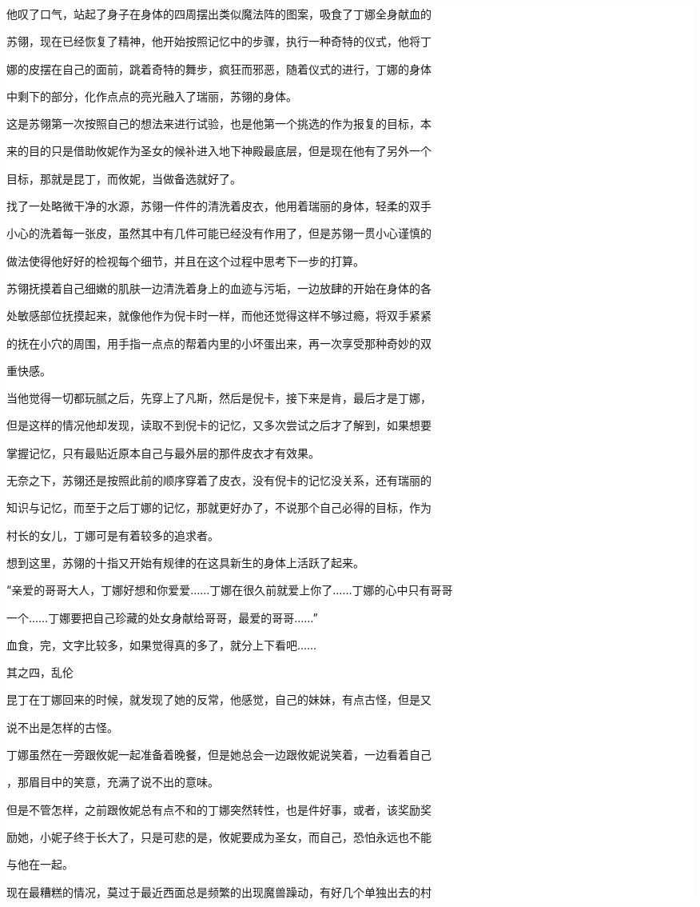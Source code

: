 他叹了口气，站起了身子在身体的四周摆出类似魔法阵的图案，吸食了丁娜全身献血的

苏翎，现在已经恢复了精神，他开始按照记忆中的步骤，执行一种奇特的仪式，他将丁

娜的皮摆在自己的面前，跳着奇特的舞步，疯狂而邪恶，随着仪式的进行，丁娜的身体

中剩下的部分，化作点点的亮光融入了瑞丽，苏翎的身体。

这是苏翎第一次按照自己的想法来进行试验，也是他第一个挑选的作为报复的目标，本

来的目的只是借助攸妮作为圣女的候补进入地下神殿最底层，但是现在他有了另外一个

目标，那就是昆丁，而攸妮，当做备选就好了。

找了一处略微干净的水源，苏翎一件件的清洗着皮衣，他用着瑞丽的身体，轻柔的双手

小心的洗着每一张皮，虽然其中有几件可能已经没有作用了，但是苏翎一贯小心谨慎的

做法使得他好好的检视每个细节，并且在这个过程中思考下一步的打算。

苏翎抚摸着自己细嫩的肌肤一边清洗着身上的血迹与污垢，一边放肆的开始在身体的各

处敏感部位抚摸起来，就像他作为倪卡时一样，而他还觉得这样不够过瘾，将双手紧紧

的抚在小穴的周围，用手指一点点的帮着内里的小坏蛋出来，再一次享受那种奇妙的双

重快感。

当他觉得一切都玩腻之后，先穿上了凡斯，然后是倪卡，接下来是肯，最后才是丁娜，

但是这样的情况他却发现，读取不到倪卡的记忆，又多次尝试之后才了解到，如果想要

掌握记忆，只有最贴近原本自己与最外层的那件皮衣才有效果。

无奈之下，苏翎还是按照此前的顺序穿着了皮衣，没有倪卡的记忆没关系，还有瑞丽的

知识与记忆，而至于之后丁娜的记忆，那就更好办了，不说那个自己必得的目标，作为

村长的女儿，丁娜可是有着较多的追求者。

想到这里，苏翎的十指又开始有规律的在这具新生的身体上活跃了起来。

“亲爱的哥哥大人，丁娜好想和你爱爱……丁娜在很久前就爱上你了……丁娜的心中只有哥哥

一个……丁娜要把自己珍藏的处女身献给哥哥，最爱的哥哥……”

血食，完，文字比较多，如果觉得真的多了，就分上下看吧……

其之四，乱伦

昆丁在丁娜回来的时候，就发现了她的反常，他感觉，自己的妹妹，有点古怪，但是又

说不出是怎样的古怪。

丁娜虽然在一旁跟攸妮一起准备着晚餐，但是她总会一边跟攸妮说笑着，一边看着自己

，那眉目中的笑意，充满了说不出的意味。

但是不管怎样，之前跟攸妮总有点不和的丁娜突然转性，也是件好事，或者，该奖励奖

励她，小妮子终于长大了，只是可悲的是，攸妮要成为圣女，而自己，恐怕永远也不能

与他在一起。

现在最糟糕的情况，莫过于最近西面总是频繁的出现魔兽躁动，有好几个单独出去的村
